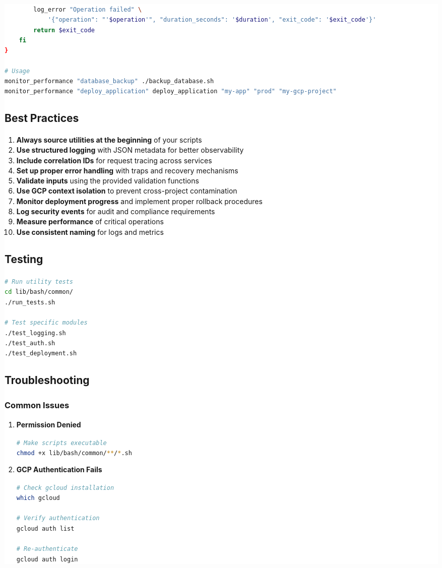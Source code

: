 ```bash
        log_error "Operation failed" \
            '{"operation": "'$operation'", "duration_seconds": '$duration', "exit_code": '$exit_code'}'
        return $exit_code
    fi
}

# Usage
monitor_performance "database_backup" ./backup_database.sh
monitor_performance "deploy_application" deploy_application "my-app" "prod" "my-gcp-project"
```

## Best Practices

1. **Always source utilities at the beginning** of your scripts
2. **Use structured logging** with JSON metadata for better observability
3. **Include correlation IDs** for request tracing across services
4. **Set up proper error handling** with traps and recovery mechanisms
5. **Validate inputs** using the provided validation functions
6. **Use GCP context isolation** to prevent cross-project contamination
7. **Monitor deployment progress** and implement proper rollback procedures
8. **Log security events** for audit and compliance requirements
9. **Measure performance** of critical operations
10. **Use consistent naming** for logs and metrics

## Testing

```bash
# Run utility tests
cd lib/bash/common/
./run_tests.sh

# Test specific modules
./test_logging.sh
./test_auth.sh
./test_deployment.sh
```

## Troubleshooting

### Common Issues

1. **Permission Denied**
   ```bash
   # Make scripts executable
   chmod +x lib/bash/common/**/*.sh
   ```

2. **GCP Authentication Fails**
   ```bash
   # Check gcloud installation
   which gcloud
   
   # Verify authentication
   gcloud auth list
   
   # Re-authenticate
   gcloud auth login
   ```
